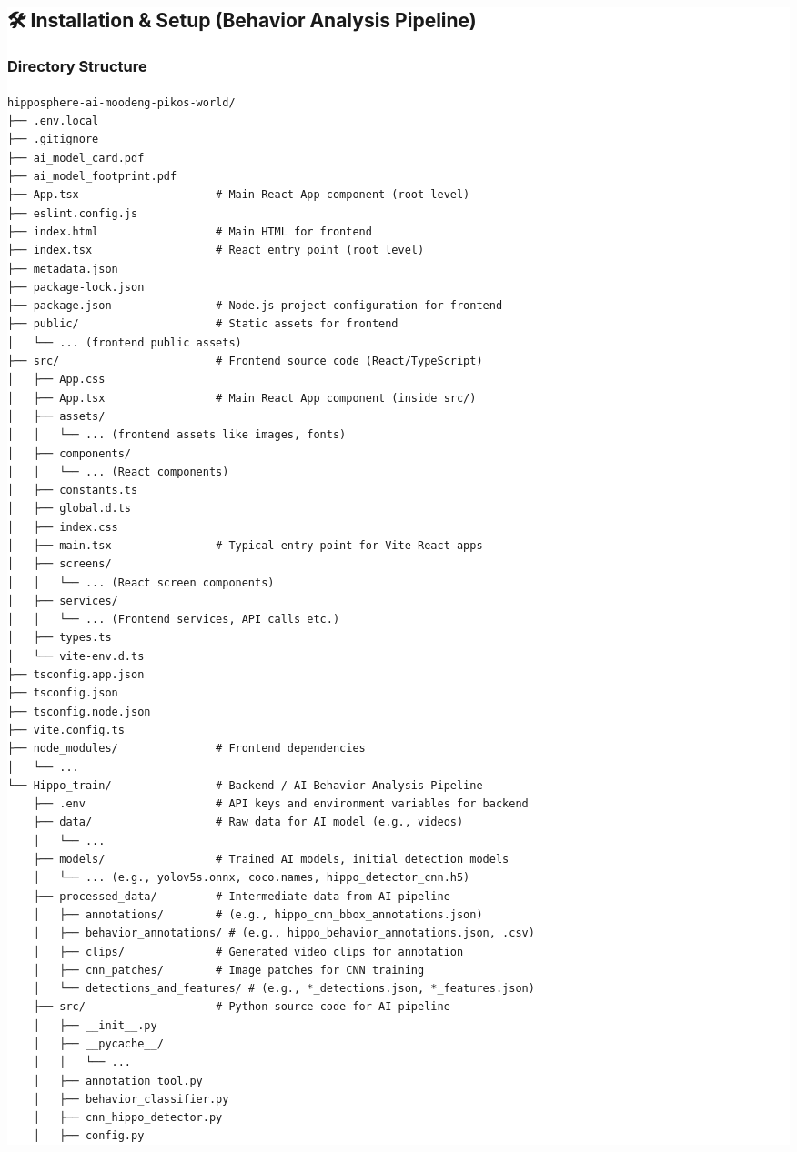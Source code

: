 
## 🛠️ Installation & Setup (Behavior Analysis Pipeline)

### Directory Structure

```text
hipposphere-ai-moodeng-pikos-world/
├── .env.local
├── .gitignore
├── ai_model_card.pdf
├── ai_model_footprint.pdf
├── App.tsx                     # Main React App component (root level)
├── eslint.config.js
├── index.html                  # Main HTML for frontend
├── index.tsx                   # React entry point (root level)
├── metadata.json
├── package-lock.json
├── package.json                # Node.js project configuration for frontend
├── public/                     # Static assets for frontend
│   └── ... (frontend public assets)
├── src/                        # Frontend source code (React/TypeScript)
│   ├── App.css
│   ├── App.tsx                 # Main React App component (inside src/)
│   ├── assets/
│   │   └── ... (frontend assets like images, fonts)
│   ├── components/
│   │   └── ... (React components)
│   ├── constants.ts
│   ├── global.d.ts
│   ├── index.css
│   ├── main.tsx                # Typical entry point for Vite React apps
│   ├── screens/
│   │   └── ... (React screen components)
│   ├── services/
│   │   └── ... (Frontend services, API calls etc.)
│   ├── types.ts
│   └── vite-env.d.ts
├── tsconfig.app.json
├── tsconfig.json
├── tsconfig.node.json
├── vite.config.ts
├── node_modules/               # Frontend dependencies
│   └── ...
└── Hippo_train/                # Backend / AI Behavior Analysis Pipeline
    ├── .env                    # API keys and environment variables for backend
    ├── data/                   # Raw data for AI model (e.g., videos)
    │   └── ...
    ├── models/                 # Trained AI models, initial detection models
    │   └── ... (e.g., yolov5s.onnx, coco.names, hippo_detector_cnn.h5)
    ├── processed_data/         # Intermediate data from AI pipeline
    │   ├── annotations/        # (e.g., hippo_cnn_bbox_annotations.json)
    │   ├── behavior_annotations/ # (e.g., hippo_behavior_annotations.json, .csv)
    │   ├── clips/              # Generated video clips for annotation
    │   ├── cnn_patches/        # Image patches for CNN training
    │   └── detections_and_features/ # (e.g., *_detections.json, *_features.json)
    ├── src/                    # Python source code for AI pipeline
    │   ├── __init__.py
    │   ├── __pycache__/
    │   │   └── ...
    │   ├── annotation_tool.py
    │   ├── behavior_classifier.py
    │   ├── cnn_hippo_detector.py
    │   ├── config.py
```